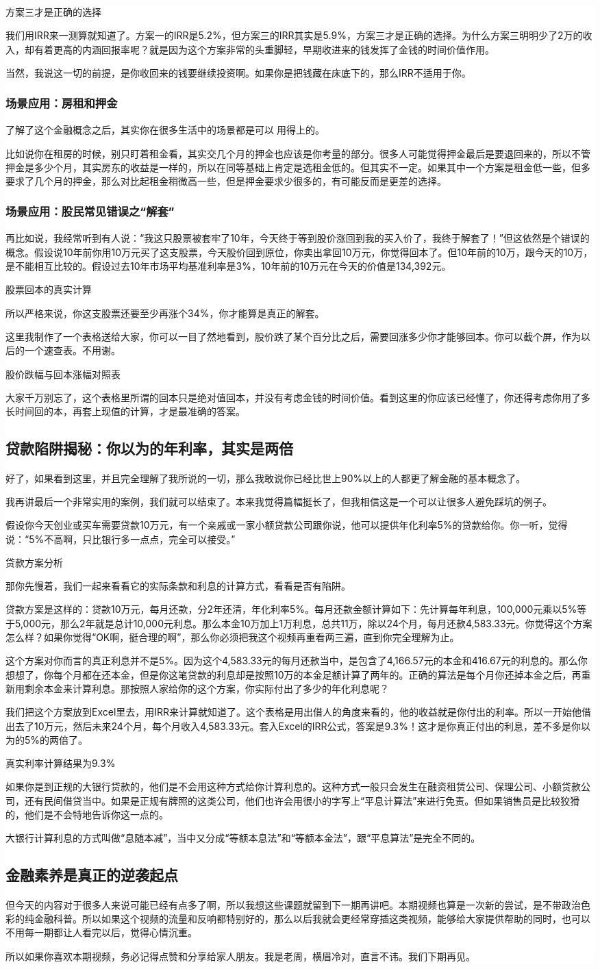 方案三才是正确的选择

我们用IRR来一测算就知道了。方案一的IRR是5.2%，但方案三的IRR其实是5.9%，方案三才是正确的选择。为什么方案三明明少了2万的收入，却有着更高的内涵回报率呢？就是因为这个方案非常的头重脚轻，早期收进来的钱发挥了金钱的时间价值作用。

当然，我说这一切的前提，是你收回来的钱要继续投资啊。如果你是把钱藏在床底下的，那么IRR不适用于你。

### 场景应用：房租和押金

了解了这个金融概念之后，其实你在很多生活中的场景都是可以 用得上的。

比如说你在租房的时候，别只盯着租金看，其实交几个月的押金也应该是你考量的部分。很多人可能觉得押金最后是要退回来的，所以不管押金是多少个月，其实房东的收益是一样的，所以在同等基础上肯定是选租金低的。但其实不一定。如果其中一个方案是租金低一些，但多要求了几个月的押金，那么对比起租金稍微高一些，但是押金要求少很多的，有可能反而是更差的选择。

### 场景应用：股民常见错误之“解套”

再比如说，我经常听到有人说：“我这只股票被套牢了10年，今天终于等到股价涨回到我的买入价了，我终于解套了！”但这依然是个错误的概念。假设说10年前你用10万元买了这支股票，今天股价回到原位，你卖出拿回10万元，你觉得回本了。但10年前的10万，跟今天的10万，是不能相互比较的。假设过去10年市场平均基准利率是3%，10年前的10万元在今天的价值是134,392元。

股票回本的真实计算

所以严格来说，你这支股票还要至少再涨个34%，你才能算是真正的解套。

这里我制作了一个表格送给大家，你可以一目了然地看到，股价跌了某个百分比之后，需要回涨多少你才能够回本。你可以截个屏，作为以后的一个速查表。不用谢。

股价跌幅与回本涨幅对照表

大家千万别忘了，这个表格里所谓的回本只是绝对值回本，并没有考虑金钱的时间价值。看到这里的你应该已经懂了，你还得考虑你用了多长时间回的本，再套上现值的计算，才是最准确的答案。

## 贷款陷阱揭秘：你以为的年利率，其实是两倍

好了，如果看到这里，并且完全理解了我所说的一切，那么我敢说你已经比世上90%以上的人都更了解金融的基本概念了。

我再讲最后一个非常实用的案例，我们就可以结束了。本来我觉得篇幅挺长了，但我相信这是一个可以让很多人避免踩坑的例子。

假设你今天创业或买车需要贷款10万元，有一个亲戚或一家小额贷款公司跟你说，他可以提供年化利率5%的贷款给你。你一听，觉得说：“5%不高啊，只比银行多一点点，完全可以接受。”

贷款方案分析

那你先慢着，我们一起来看看它的实际条款和利息的计算方式，看看是否有陷阱。

贷款方案是这样的：贷款10万元，每月还款，分2年还清，年化利率5%。每月还款金额计算如下：先计算每年利息，100,000元乘以5%等于5,000元，那么2年就是总计10,000元利息。那么本金10万加上1万利息，总共11万，除以24个月，每月还款4,583.33元。你觉得这个方案怎么样？如果你觉得“OK啊，挺合理的啊”，那么你必须把我这个视频再重看两三遍，直到你完全理解为止。

这个方案对你而言的真正利息并不是5%。因为这个4,583.33元的每月还款当中，是包含了4,166.57元的本金和416.67元的利息的。那么你想想了，你每个月都在还本金，但是你这笔贷款的利息却是按照10万的本金足额计算了两年的。正确的算法是每个月你还掉本金之后，再重新用剩余本金来计算利息。那按照人家给你的这个方案，你实际付出了多少的年化利息呢？

我们把这个方案放到Excel里去，用IRR来计算就知道了。这个表格是用出借人的角度来看的，他的收益就是你付出的利率。所以一开始他借出去了10万元，然后未来24个月，每个月收入4,583.33元。套入Excel的IRR公式，答案是9.3%！这才是你真正付出的利息，差不多是你以为的5%的两倍了。

真实利率计算结果为9.3%

如果你是到正规的大银行贷款的，他们是不会用这种方式给你计算利息的。这种方式一般只会发生在融资租赁公司、保理公司、小额贷款公司，还有民间借贷当中。如果是正规有牌照的这类公司，他们也许会用很小的字写上“平息计算法”来进行免责。但如果销售员是比较狡猾的，他们是不会特地告诉你这一点的。

大银行计算利息的方式叫做“息随本减”，当中又分成“等额本息法”和“等额本金法”，跟“平息算法”是完全不同的。

## 金融素养是真正的逆袭起点

但今天的内容对于很多人来说可能已经有点多了啊，所以我想这些课题就留到下一期再讲吧。本期视频也算是一次新的尝试，是不带政治色彩的纯金融科普。所以如果这个视频的流量和反响都特别好的，那么以后我就会更经常穿插这类视频，能够给大家提供帮助的同时，也可以不用每一期都让人看完以后，觉得心情沉重。

所以如果你喜欢本期视频，务必记得点赞和分享给家人朋友。我是老周，横眉冷对，直言不讳。我们下期再见。